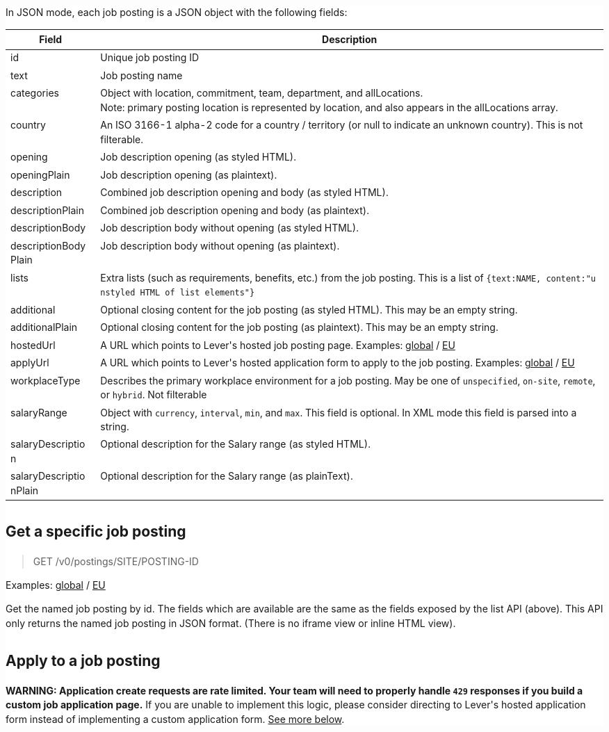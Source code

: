 
In JSON mode, each job posting is a JSON object with the following fields:

| Field       | Description                   |
| ----------- | ----------------------------- |
| id          | Unique job posting ID
| text        | Job posting name
| categories  | Object with location, commitment, team, department, and allLocations.<br />Note: primary posting location is represented by location, and also appears in the allLocations array.
| country     | An ISO 3166-1 alpha-2 code for a country / territory (or null to indicate an unknown country). This is not filterable.
| opening | Job description opening (as styled HTML).
| openingPlain | Job description opening (as plaintext).
| description | Combined job description opening and body (as styled HTML).
| descriptionPlain | Combined job description opening and body (as plaintext).
| descriptionBody | Job description body without opening (as styled HTML).
| descriptionBodyPlain | Job description body without opening (as plaintext).
| lists       | Extra lists (such as requirements, benefits, etc.) from the job posting. This is a list of `{text:NAME, content:"unstyled HTML of list elements"}`
| additional  | Optional closing content for the job posting (as styled HTML). This may be an empty string.
| additionalPlain  | Optional closing content for the job posting (as plaintext). This may be an empty string.
| hostedUrl   | A URL which points to Lever's hosted job posting page. Examples: [global][leverdemo-job-site-posting-global] / [EU][leverdemo-job-site-posting-eu]
| applyUrl    | A URL which points to Lever's hosted application form to apply to the job posting. Examples: [global][leverdemo-job-site-posting-application-global] / [EU][leverdemo-job-site-posting-application-eu]
| workplaceType    | Describes the primary workplace environment for a job posting. May be one of `unspecified`, `on-site`, `remote`, or `hybrid`. Not filterable
| salaryRange  | Object with `currency`, `interval`, `min`, and `max`.  This field is optional.  In XML mode this field is parsed into a string.
| salaryDescription | Optional description for the Salary range (as styled HTML).
| salaryDescriptionPlain | Optional description for the Salary range (as plainText).

## Get a specific job posting

> GET /v0/postings/SITE/POSTING-ID

Examples: [global][leverdemo-postings-api-get-specific-posting-global] / [EU][leverdemo-postings-api-get-specific-posting-eu]

Get the named job posting by id. The fields which are available are the same as
the fields exposed by the list API (above). This API only returns the named job
posting in JSON format. (There is no iframe view or inline HTML view).

## Apply to a job posting

**WARNING: Application create requests are rate limited. Your team will need to properly handle `429` responses if you build a custom job application page.** If you are unable to implement this logic, please consider directing to Lever's hosted application form instead of implementing a custom application form. [See more below](#POST-Application-Rate-Limit).


[job-site-global]: https://jobs.lever.co/
[job-site-eu]: https://jobs.eu.lever.co/
[leverdemo-job-site-posting-global]: https://jobs.lever.co/leverdemo/5ac21346-8e0c-4494-8e7a-3eb92ff77902
[leverdemo-job-site-posting-eu]: https://jobs.eu.lever.co/leverdemo/5ac21346-8e0c-4494-8e7a-3eb92ff77902
[leverdemo-job-site-posting-application-global]: https://jobs.lever.co/leverdemo/5ac21346-8e0c-4494-8e7a-3eb92ff77902/apply
[leverdemo-job-site-posting-application-eu]: https://jobs.eu.lever.co/leverdemo/5ac21346-8e0c-4494-8e7a-3eb92ff77902/apply
[leverdemo-postings-api-get-list-global]: https://api.lever.co/v0/postings/leverdemo?skip=1&limit=3&mode=json
[leverdemo-postings-api-get-list-eu]: https://api.eu.lever.co/v0/postings/leverdemo?skip=1&limit=3&mode=json
[leverdemo-postings-api-get-specific-posting-global]: https://api.lever.co/v0/postings/leverdemo/5ac21346-8e0c-4494-8e7a-3eb92ff77902
[leverdemo-postings-api-get-specific-posting-eu]: https://api.eu.lever.co/v0/postings/leverdemo/5ac21346-8e0c-4494-8e7a-3eb92ff77902
[postings-api-base-url-global]: https://api.lever.co/v0/postings/
[postings-api-base-url-eu]: https://api.eu.lever.co/v0/postings/
[lever-job-site-global]: https://jobs.lever.co/lever
[lever-job-site-eu]: https://jobs.eu.lever.co/lever
[lever-postings-api-global]: https://api.lever.co/v0/postings/lever
[lever-postings-api-eu]: https://api.eu.lever.co/v0/postings/lever
[lever-job-site-settings-global]: https://hire.lever.co/settings/site
[lever-job-site-settings-eu]: https://hire.eu.lever.co/settings/site
[lever-integrations-settings-global]: https://hire.lever.co/settings/integrations?tab=api
[lever-integrations-settings-eu]: https://hire.eu.lever.co/settings/integrations?tab=api
[lever-site-global]: https://hire.lever.co
[lever-site-eu]: https://hire.eu.lever.co
[lever-application-search-global]: https://hire.lever.co/search/application/
[lever-application-search-eu]: https://hire.eu.lever.co/search/application/